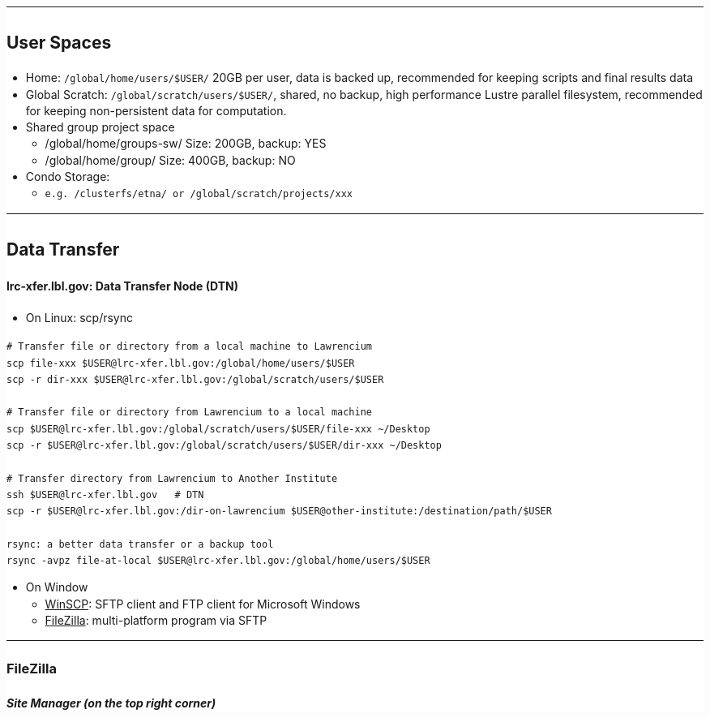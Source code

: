 ----

## User Spaces

- Home: `/global/home/users/$USER/` 20GB per user, data is backed up, recommended for keeping scripts and final results data
- Global Scratch: `/global/scratch/users/$USER/`, shared, no backup, high performance Lustre parallel filesystem, recommended for keeping non-persistent data for computation.
- Shared group project space
   - /global/home/groups-sw/  Size: 200GB, backup: YES
   - /global/home/group/ Size: 400GB,  backup: NO
- Condo Storage:
  - `e.g. /clusterfs/etna/ or /global/scratch/projects/xxx`

---

## Data Transfer 
<style scoped>section { font-size: 22px; }</style>

#### lrc-xfer.lbl.gov: Data Transfer Node (DTN)
- On Linux: scp/rsync
```
# Transfer file or directory from a local machine to Lawrencium
scp file-xxx $USER@lrc-xfer.lbl.gov:/global/home/users/$USER
scp -r dir-xxx $USER@lrc-xfer.lbl.gov:/global/scratch/users/$USER

# Transfer file or directory from Lawrencium to a local machine
scp $USER@lrc-xfer.lbl.gov:/global/scratch/users/$USER/file-xxx ~/Desktop
scp -r $USER@lrc-xfer.lbl.gov:/global/scratch/users/$USER/dir-xxx ~/Desktop

# Transfer directory from Lawrencium to Another Institute
ssh $USER@lrc-xfer.lbl.gov   # DTN
scp -r $USER@lrc-xfer.lbl.gov:/dir-on-lawrencium $USER@other-institute:/destination/path/$USER

rsync: a better data transfer or a backup tool
rsync -avpz file-at-local $USER@lrc-xfer.lbl.gov:/global/home/users/$USER
```
- On Window
  - [WinSCP](https://winscp.net/eng/index.php): SFTP client and FTP client for Microsoft Windows 
  - [FileZilla](https://filezilla-project.org/): multi-platform program via SFTP
---

### FileZilla
##### Site Manager (on the top right corner) 